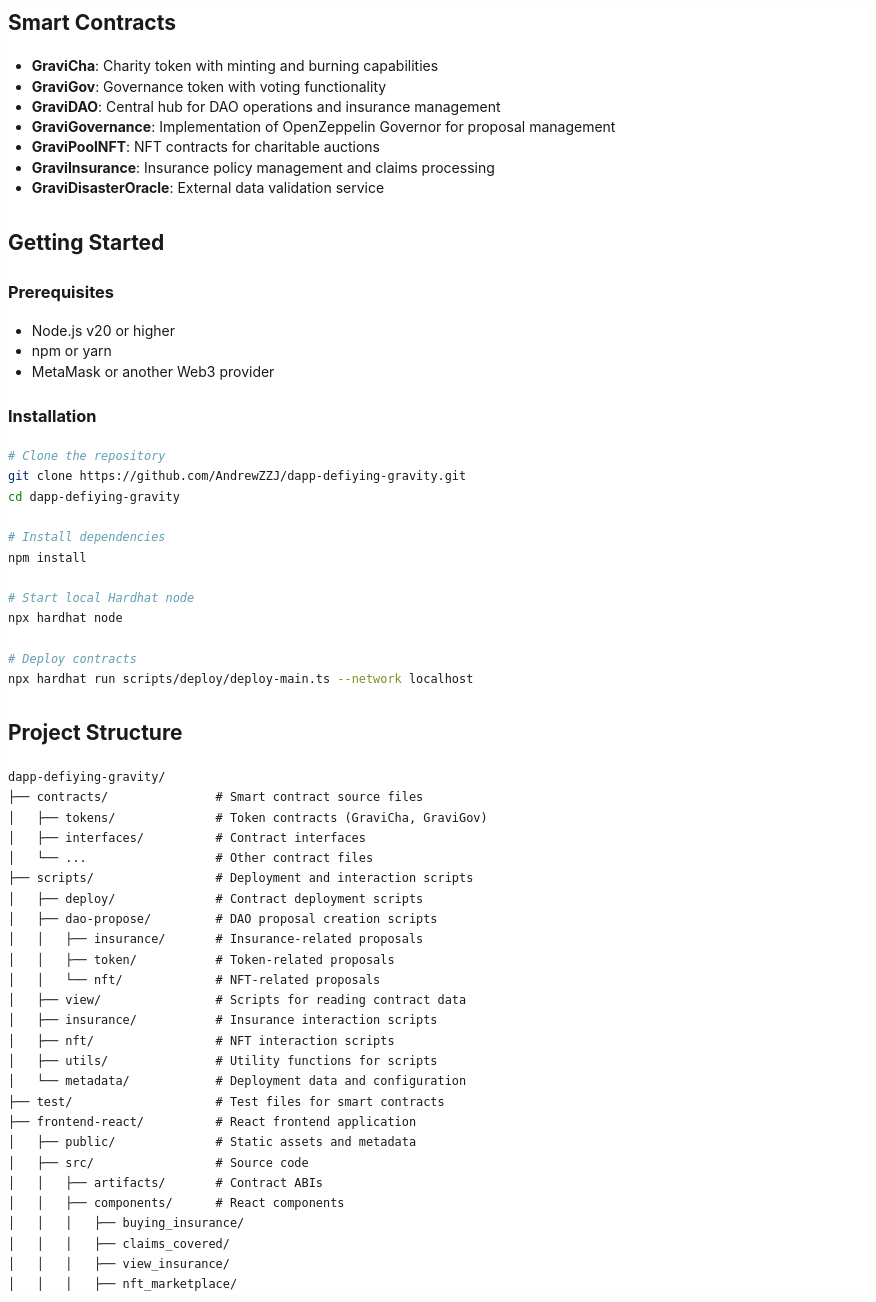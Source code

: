 ## Smart Contracts

- **GraviCha**: Charity token with minting and burning capabilities
- **GraviGov**: Governance token with voting functionality
- **GraviDAO**: Central hub for DAO operations and insurance management
- **GraviGovernance**: Implementation of OpenZeppelin Governor for proposal management
- **GraviPoolNFT**: NFT contracts for charitable auctions
- **GraviInsurance**: Insurance policy management and claims processing
- **GraviDisasterOracle**: External data validation service

## Getting Started

### Prerequisites
- Node.js v20 or higher
- npm or yarn
- MetaMask or another Web3 provider

### Installation

```bash
# Clone the repository
git clone https://github.com/AndrewZZJ/dapp-defiying-gravity.git
cd dapp-defiying-gravity

# Install dependencies
npm install

# Start local Hardhat node
npx hardhat node

# Deploy contracts
npx hardhat run scripts/deploy/deploy-main.ts --network localhost
```

## Project Structure

```
dapp-defiying-gravity/
├── contracts/               # Smart contract source files
│   ├── tokens/              # Token contracts (GraviCha, GraviGov)
│   ├── interfaces/          # Contract interfaces
│   └── ...                  # Other contract files
├── scripts/                 # Deployment and interaction scripts
│   ├── deploy/              # Contract deployment scripts
│   ├── dao-propose/         # DAO proposal creation scripts
│   │   ├── insurance/       # Insurance-related proposals
│   │   ├── token/           # Token-related proposals
│   │   └── nft/             # NFT-related proposals
│   ├── view/                # Scripts for reading contract data
│   ├── insurance/           # Insurance interaction scripts
│   ├── nft/                 # NFT interaction scripts
│   ├── utils/               # Utility functions for scripts
│   └── metadata/            # Deployment data and configuration
├── test/                    # Test files for smart contracts
├── frontend-react/          # React frontend application
│   ├── public/              # Static assets and metadata
│   ├── src/                 # Source code
│   │   ├── artifacts/       # Contract ABIs
│   │   ├── components/      # React components
│   │   │   ├── buying_insurance/
│   │   │   ├── claims_covered/
│   │   │   ├── view_insurance/
│   │   │   ├── nft_marketplace/
```